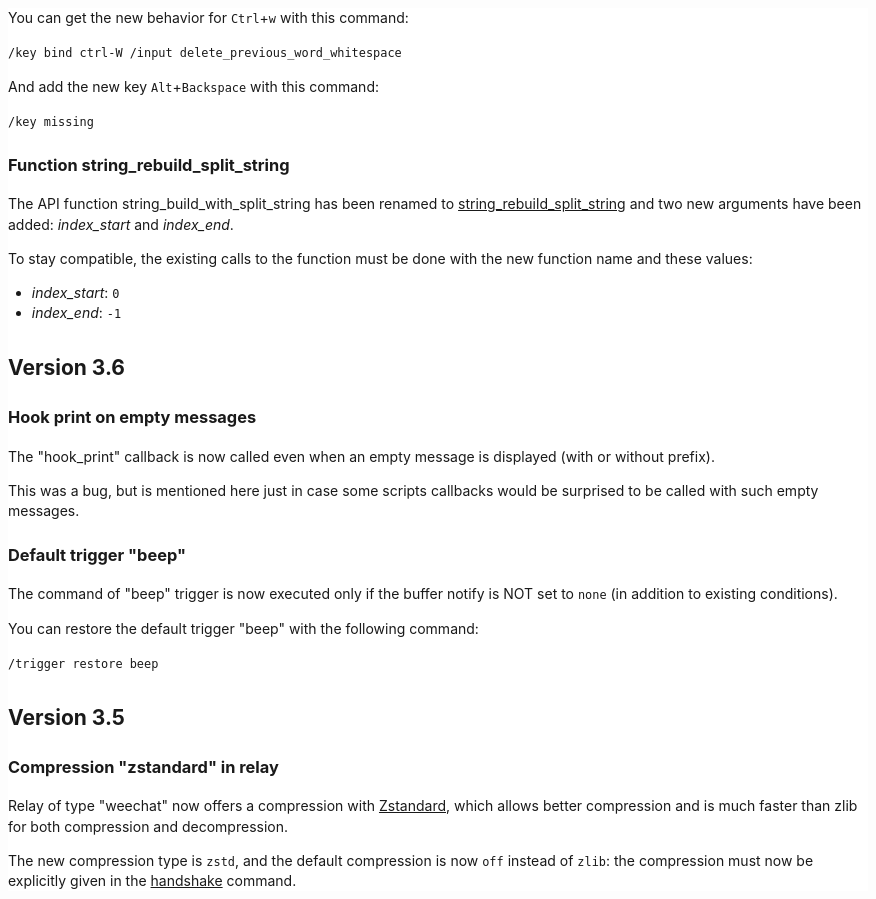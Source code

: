You can get the new behavior for `Ctrl`+`w` with this command:

```text
/key bind ctrl-W /input delete_previous_word_whitespace
```

And add the new key `Alt`+`Backspace` with this command:

```text
/key missing
```

### Function string_rebuild_split_string

The API function string_build_with_split_string has been renamed to
[string_rebuild_split_string](https://weechat.org/doc/weechat/plugin/#_string_rebuild_split_string)
and two new arguments have been added: _index_start_ and _index_end_.

To stay compatible, the existing calls to the function must be done with the
new function name and these values:

- _index_start_: `0`
- _index_end_: `-1`

## Version 3.6

### Hook print on empty messages

The "hook_print" callback is now called even when an empty message is displayed
(with or without prefix).

This was a bug, but is mentioned here just in case some scripts callbacks
would be surprised to be called with such empty messages.

### Default trigger "beep"

The command of "beep" trigger is now executed only if the buffer notify is NOT
set to `none` (in addition to existing conditions).

You can restore the default trigger "beep" with the following command:

```text
/trigger restore beep
```

## Version 3.5

### Compression "zstandard" in relay

Relay of type "weechat" now offers a compression with [Zstandard](https://facebook.github.io/zstd/),
which allows better compression and is much faster than zlib for both compression and decompression.

The new compression type is `zstd`, and the default compression is now `off`
instead of `zlib`: the compression must now be explicitly given in the
[handshake](https://weechat.org/doc/weechat/relay/#command_handshake) command.
